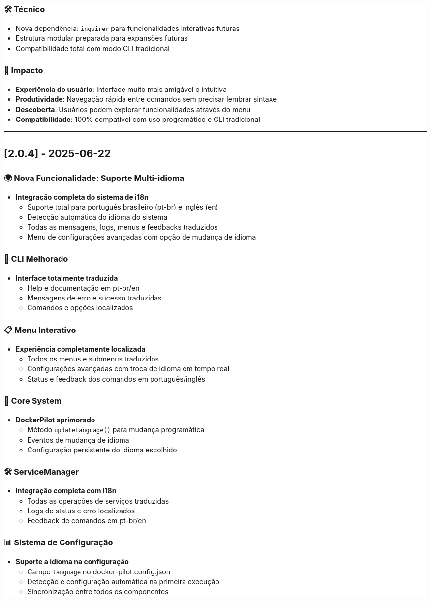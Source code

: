### 🛠️ Técnico
- Nova dependência: `inquirer` para funcionalidades interativas futuras
- Estrutura modular preparada para expansões futuras
- Compatibilidade total com modo CLI tradicional

### 🎯 Impacto
- **Experiência do usuário**: Interface muito mais amigável e intuitiva
- **Produtividade**: Navegação rápida entre comandos sem precisar lembrar sintaxe
- **Descoberta**: Usuários podem explorar funcionalidades através do menu
- **Compatibilidade**: 100% compatível com uso programático e CLI tradicional

---

## [2.0.4] - 2025-06-22

### 🌍 Nova Funcionalidade: Suporte Multi-idioma
- **Integração completa do sistema de i18n**
  - Suporte total para português brasileiro (pt-br) e inglês (en)
  - Detecção automática do idioma do sistema
  - Todas as mensagens, logs, menus e feedbacks traduzidos
  - Menu de configurações avançadas com opção de mudança de idioma

### 🔧 CLI Melhorado
- **Interface totalmente traduzida**
  - Help e documentação em pt-br/en
  - Mensagens de erro e sucesso traduzidas
  - Comandos e opções localizados

### 📋 Menu Interativo
- **Experiência completamente localizada**
  - Todos os menus e submenus traduzidos
  - Configurações avançadas com troca de idioma em tempo real
  - Status e feedback dos comandos em português/inglês

### 🎯 Core System
- **DockerPilot aprimorado**
  - Método `updateLanguage()` para mudança programática
  - Eventos de mudança de idioma
  - Configuração persistente do idioma escolhido

### 🛠️ ServiceManager
- **Integração completa com i18n**
  - Todas as operações de serviços traduzidas
  - Logs de status e erro localizados
  - Feedback de comandos em pt-br/en

### 📊 Sistema de Configuração
- **Suporte a idioma na configuração**
  - Campo `language` no docker-pilot.config.json
  - Detecção e configuração automática na primeira execução
  - Sincronização entre todos os componentes
